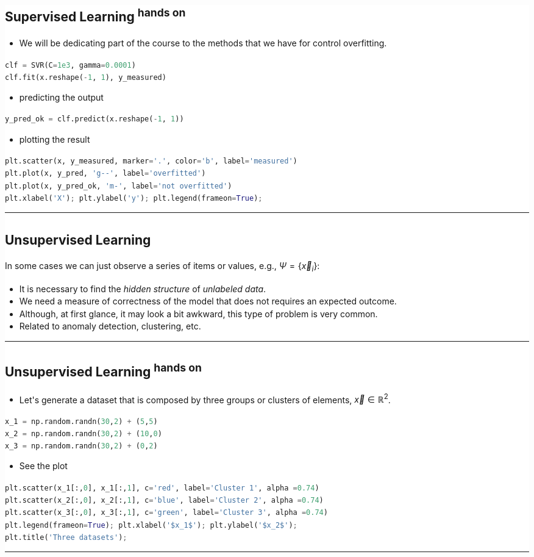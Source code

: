 
## Supervised Learning <sup>hands on</sup>

- We will be dedicating part of the course to the methods that we have for control overfitting.
```python
clf = SVR(C=1e3, gamma=0.0001)
clf.fit(x.reshape(-1, 1), y_measured)
```
- predicting the output
```python
y_pred_ok = clf.predict(x.reshape(-1, 1))
```

- plotting the result
```python
plt.scatter(x, y_measured, marker='.', color='b', label='measured')
plt.plot(x, y_pred, 'g--', label='overfitted')
plt.plot(x, y_pred_ok, 'm-', label='not overfitted')
plt.xlabel('X'); plt.ylabel('y'); plt.legend(frameon=True);
```

---

## Unsupervised Learning

In some cases we can just observe a series of items or values, e.g., $\Psi=\left\{\vec{x}_i\right\}$:
* It is necessary to find the *hidden structure* of *unlabeled data*.
* We need a measure of correctness of the model that does not requires an expected outcome.
* Although, at first glance, it may look a bit awkward, this type of problem is very common.   
* Related to anomaly detection, clustering, etc.
    
---

## Unsupervised Learning <sup>hands on</sup>

- Let's generate a dataset that is composed by three groups or clusters of elements, $\vec{x}\in\mathbb{R}^2$. 
```python
x_1 = np.random.randn(30,2) + (5,5)
x_2 = np.random.randn(30,2) + (10,0)
x_3 = np.random.randn(30,2) + (0,2)
```

- See the plot
```python
plt.scatter(x_1[:,0], x_1[:,1], c='red', label='Cluster 1', alpha =0.74)
plt.scatter(x_2[:,0], x_2[:,1], c='blue', label='Cluster 2', alpha =0.74)
plt.scatter(x_3[:,0], x_3[:,1], c='green', label='Cluster 3', alpha =0.74)
plt.legend(frameon=True); plt.xlabel('$x_1$'); plt.ylabel('$x_2$'); 
plt.title('Three datasets');
```

---
